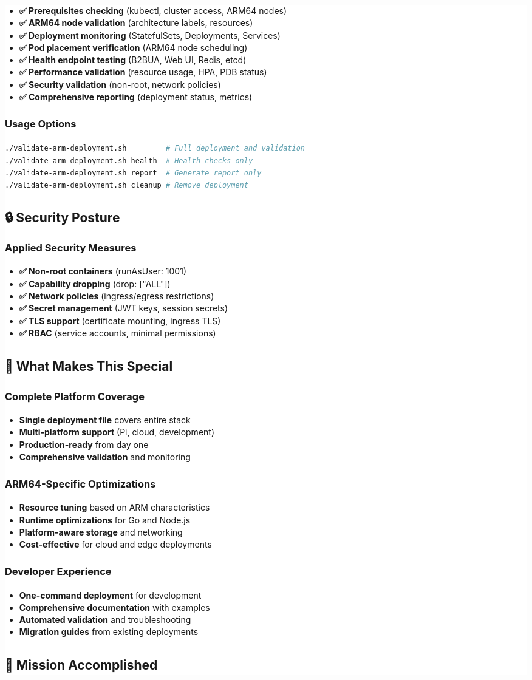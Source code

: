 - **✅ Prerequisites checking** (kubectl, cluster access, ARM64 nodes)
- **✅ ARM64 node validation** (architecture labels, resources)
- **✅ Deployment monitoring** (StatefulSets, Deployments, Services)
- **✅ Pod placement verification** (ARM64 node scheduling)
- **✅ Health endpoint testing** (B2BUA, Web UI, Redis, etcd)
- **✅ Performance validation** (resource usage, HPA, PDB status)
- **✅ Security validation** (non-root, network policies)
- **✅ Comprehensive reporting** (deployment status, metrics)

### Usage Options
```bash
./validate-arm-deployment.sh         # Full deployment and validation
./validate-arm-deployment.sh health  # Health checks only
./validate-arm-deployment.sh report  # Generate report only
./validate-arm-deployment.sh cleanup # Remove deployment
```

## 🔒 Security Posture

### Applied Security Measures
- **✅ Non-root containers** (runAsUser: 1001)
- **✅ Capability dropping** (drop: ["ALL"])
- **✅ Network policies** (ingress/egress restrictions)
- **✅ Secret management** (JWT keys, session secrets)
- **✅ TLS support** (certificate mounting, ingress TLS)
- **✅ RBAC** (service accounts, minimal permissions)

## 🌟 What Makes This Special

### Complete Platform Coverage
- **Single deployment file** covers entire stack
- **Multi-platform support** (Pi, cloud, development)
- **Production-ready** from day one
- **Comprehensive validation** and monitoring

### ARM64-Specific Optimizations
- **Resource tuning** based on ARM characteristics
- **Runtime optimizations** for Go and Node.js
- **Platform-aware storage** and networking
- **Cost-effective** for cloud and edge deployments

### Developer Experience
- **One-command deployment** for development
- **Comprehensive documentation** with examples
- **Automated validation** and troubleshooting
- **Migration guides** from existing deployments

## 🎯 Mission Accomplished
